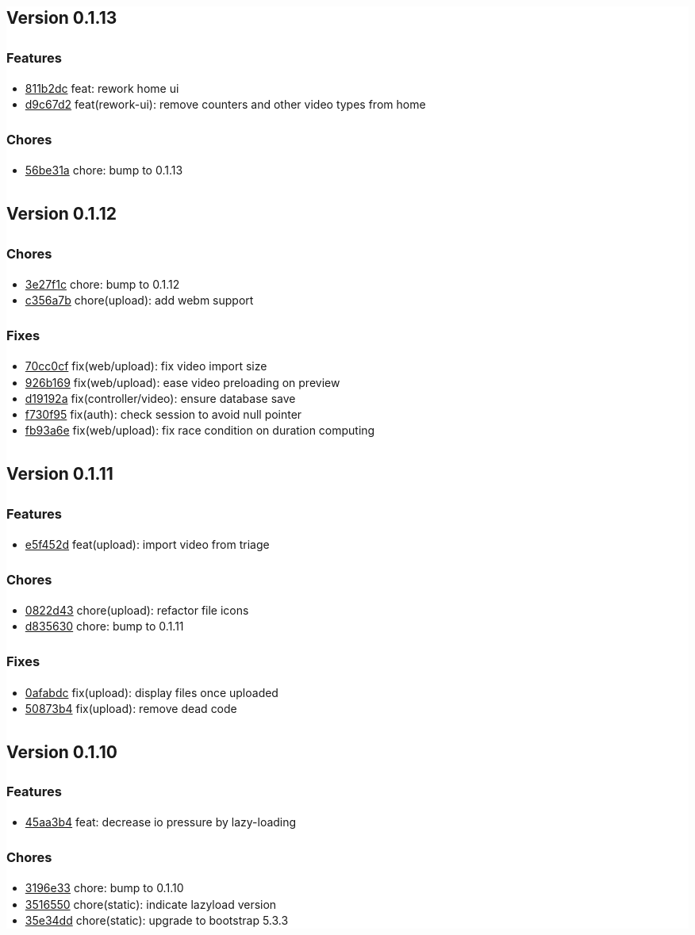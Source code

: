 ## Version 0.1.13
### Features
* [811b2dc](https://github.com/zobtube/zobtube/commit/811b2dcdacb9ff20e7c02f42a11a9bae52288824) feat: rework home ui
* [d9c67d2](https://github.com/zobtube/zobtube/commit/d9c67d2043e4df56cff69f3255f3981ed12900f7) feat(rework-ui): remove counters and other video types from home
### Chores
* [56be31a](https://github.com/zobtube/zobtube/commit/56be31a9706ee03962ffeb0db97e4584e64a34bc) chore: bump to 0.1.13

## Version 0.1.12
### Chores
* [3e27f1c](https://github.com/zobtube/zobtube/commit/3e27f1cf4f843ecbafd03645b82730b5d0607436) chore: bump to 0.1.12
* [c356a7b](https://github.com/zobtube/zobtube/commit/c356a7be6022165534f23ead9b8ada0a12a07daf) chore(upload): add webm support
### Fixes
* [70cc0cf](https://github.com/zobtube/zobtube/commit/70cc0cfd6027255ea52ca3ea0b4bc846e488d548) fix(web/upload): fix video import size
* [926b169](https://github.com/zobtube/zobtube/commit/926b16913270c778400815a2bc20a93a50aa7046) fix(web/upload): ease video preloading on preview
* [d19192a](https://github.com/zobtube/zobtube/commit/d19192acb52b705a8d8875504febee2daaa980f1) fix(controller/video): ensure database save
* [f730f95](https://github.com/zobtube/zobtube/commit/f730f95aa6f09120447397891255af214e57ec3e) fix(auth): check session to avoid null pointer
* [fb93a6e](https://github.com/zobtube/zobtube/commit/fb93a6e8daad9f63f818955159e3531a57db8341) fix(web/upload): fix race condition on duration computing

## Version 0.1.11
### Features
* [e5f452d](https://github.com/zobtube/zobtube/commit/e5f452dfdadfad6561f821616f1d36918d5a0f5e) feat(upload): import video from triage
### Chores
* [0822d43](https://github.com/zobtube/zobtube/commit/0822d43a7e9b4eba1b9e062eeda3a98419a538f5) chore(upload): refactor file icons
* [d835630](https://github.com/zobtube/zobtube/commit/d835630b5db55a9562a4ac0a7c09d7b7dc580d69) chore: bump to 0.1.11
### Fixes
* [0afabdc](https://github.com/zobtube/zobtube/commit/0afabdc6ad3a4bcb563f1a5f1f14cced1d5bf45e) fix(upload): display files once uploaded
* [50873b4](https://github.com/zobtube/zobtube/commit/50873b443df41088eaa7c1b4a36234f4d787c96b) fix(upload): remove dead code

## Version 0.1.10
### Features
* [45aa3b4](https://github.com/zobtube/zobtube/commit/45aa3b4b61f28dc26985b50fe6a46b3451e700d5) feat: decrease io pressure by lazy-loading
### Chores
* [3196e33](https://github.com/zobtube/zobtube/commit/3196e33b7d26c77aeaa2514dbcbe51e69ea6211d) chore: bump to 0.1.10
* [3516550](https://github.com/zobtube/zobtube/commit/3516550681e09695449c70bea03fd4cf70dbde30) chore(static): indicate lazyload version
* [35e34dd](https://github.com/zobtube/zobtube/commit/35e34ddc3361745209f9682b45c58a00775c7f82) chore(static): upgrade to bootstrap 5.3.3